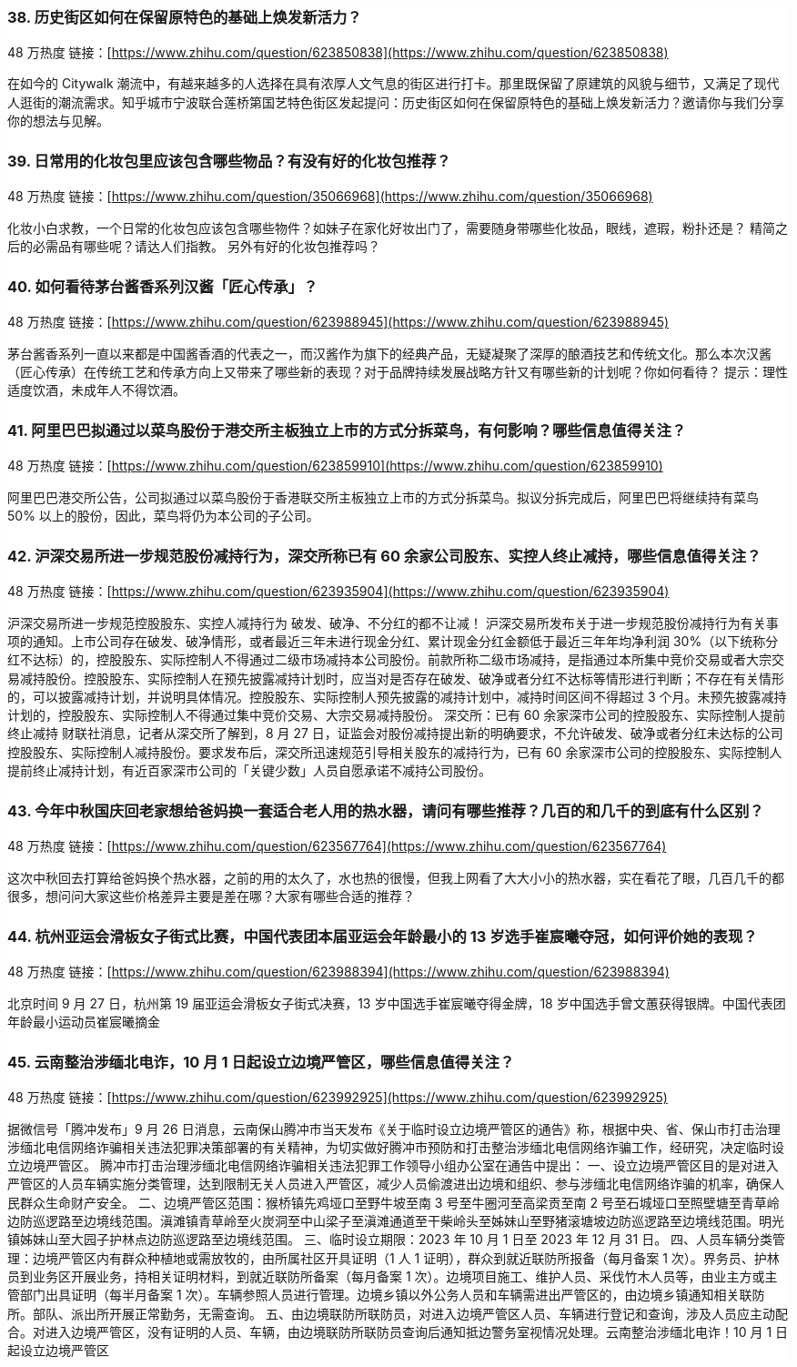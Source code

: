 

### 38. 历史街区如何在保留原特色的基础上焕发新活力？
48 万热度 链接：[https://www.zhihu.com/question/623850838](https://www.zhihu.com/question/623850838)

在如今的 Citywalk 潮流中，有越来越多的人选择在具有浓厚人文气息的街区进行打卡。那里既保留了原建筑的风貌与细节，又满足了现代人逛街的潮流需求。知乎城市宁波联合莲桥第国艺特色街区发起提问：历史街区如何在保留原特色的基础上焕发新活力？邀请你与我们分享你的想法与见解。

### 39. 日常用的化妆包里应该包含哪些物品？有没有好的化妆包推荐？
48 万热度 链接：[https://www.zhihu.com/question/35066968](https://www.zhihu.com/question/35066968)

化妆小白求教，一个日常的化妆包应该包含哪些物件？如妹子在家化好妆出门了，需要随身带哪些化妆品，眼线，遮瑕，粉扑还是？ 精简之后的必需品有哪些呢？请达人们指教。 另外有好的化妆包推荐吗？

### 40. 如何看待茅台酱香系列汉酱「匠心传承」？
48 万热度 链接：[https://www.zhihu.com/question/623988945](https://www.zhihu.com/question/623988945)

茅台酱香系列一直以来都是中国酱香酒的代表之一，而汉酱作为旗下的经典产品，无疑凝聚了深厚的酿酒技艺和传统文化。那么本次汉酱（匠心传承）在传统工艺和传承方向上又带来了哪些新的表现？对于品牌持续发展战略方针又有哪些新的计划呢？你如何看待？ 提示：理性适度饮酒，未成年人不得饮酒。

### 41. 阿里巴巴拟通过以菜鸟股份于港交所主板独立上市的方式分拆菜鸟，有何影响？哪些信息值得关注？
48 万热度 链接：[https://www.zhihu.com/question/623859910](https://www.zhihu.com/question/623859910)

阿里巴巴港交所公告，公司拟通过以菜鸟股份于香港联交所主板独立上市的方式分拆菜鸟。拟议分拆完成后，阿里巴巴将继续持有菜鸟 50% 以上的股份，因此，菜鸟将仍为本公司的子公司。

### 42. 沪深交易所进一步规范股份减持行为，深交所称已有 60 余家公司股东、实控人终止减持，哪些信息值得关注？
48 万热度 链接：[https://www.zhihu.com/question/623935904](https://www.zhihu.com/question/623935904)

沪深交易所进一步规范控股股东、实控人减持行为 破发、破净、不分红的都不让减！ 沪深交易所发布关于进一步规范股份减持行为有关事项的通知。上市公司存在破发、破净情形，或者最近三年未进行现金分红、累计现金分红金额低于最近三年年均净利润 30%（以下统称分红不达标）的，控股股东、实际控制人不得通过二级市场减持本公司股份。前款所称二级市场减持，是指通过本所集中竞价交易或者大宗交易减持股份。控股股东、实际控制人在预先披露减持计划时，应当对是否存在破发、破净或者分红不达标等情形进行判断；不存在有关情形的，可以披露减持计划，并说明具体情况。控股股东、实际控制人预先披露的减持计划中，减持时间区间不得超过 3 个月。未预先披露减持计划的，控股股东、实际控制人不得通过集中竞价交易、大宗交易减持股份。 深交所：已有 60 余家深市公司的控股股东、实际控制人提前终止减持 财联社消息，记者从深交所了解到，8 月 27 日，证监会对股份减持提出新的明确要求，不允许破发、破净或者分红未达标的公司控股股东、实际控制人减持股份。要求发布后，深交所迅速规范引导相关股东的减持行为，已有 60 余家深市公司的控股股东、实际控制人提前终止减持计划，有近百家深市公司的「关键少数」人员自愿承诺不减持公司股份。

### 43. 今年中秋国庆回老家想给爸妈换一套适合老人用的热水器，请问有哪些推荐？几百的和几千的到底有什么区别？
48 万热度 链接：[https://www.zhihu.com/question/623567764](https://www.zhihu.com/question/623567764)

这次中秋回去打算给爸妈换个热水器，之前的用的太久了，水也热的很慢，但我上网看了大大小小的热水器，实在看花了眼，几百几千的都很多，想问问大家这些价格差异主要是差在哪？大家有哪些合适的推荐？

### 44. 杭州亚运会滑板女子街式比赛，中国代表团本届亚运会年龄最小的 13 岁选手崔宸曦夺冠，如何评价她的表现？
48 万热度 链接：[https://www.zhihu.com/question/623988394](https://www.zhihu.com/question/623988394)

北京时间 9 月 27 日，杭州第 19 届亚运会滑板女子街式决赛，13 岁中国选手崔宸曦夺得金牌，18 岁中国选手曾文蕙获得银牌。中国代表团年龄最小运动员崔宸曦摘金

### 45. 云南整治涉缅北电诈，10 月 1 日起设立边境严管区，哪些信息值得关注？
48 万热度 链接：[https://www.zhihu.com/question/623992925](https://www.zhihu.com/question/623992925)

据微信号「腾冲发布」9 月 26 日消息，云南保山腾冲市当天发布《关于临时设立边境严管区的通告》称，根据中央、省、保山市打击治理涉缅北电信网络诈骗相关违法犯罪决策部署的有关精神，为切实做好腾冲市预防和打击整治涉缅北电信网络诈骗工作，经研究，决定临时设立边境严管区。 腾冲市打击治理涉缅北电信网络诈骗相关违法犯罪工作领导小组办公室在通告中提出： 一、设立边境严管区目的是对进入严管区的人员车辆实施分类管理，达到限制无关人员进入严管区，减少人员偷渡进出边境和组织、参与涉缅北电信网络诈骗的机率，确保人民群众生命财产安全。 二、边境严管区范围：猴桥镇先鸡垭口至野牛坡至南 3 号至牛圈河至高梁贡至南 2 号至石城垭口至照壁塘至青草岭边防巡逻路至边境线范围。滇滩镇青草岭至火炭洞至中山梁子至滇滩通道至干柴岭头至姊妹山至野猪滚塘坡边防巡逻路至边境线范围。明光镇姊妹山至大园子护林点边防巡逻路至边境线范围。 三、临时设立期限：2023 年 10 月 1 日至 2023 年 12 月 31 日。 四、人员车辆分类管理：边境严管区内有群众种植地或需放牧的，由所属社区开具证明（1 人 1 证明），群众到就近联防所报备（每月备案 1 次）。界务员、护林员到业务区开展业务，持相关证明材料，到就近联防所备案（每月备案 1 次）。边境项目施工、维护人员、采伐竹木人员等，由业主方或主管部门出具证明（每半月备案 1 次）。车辆参照人员进行管理。边境乡镇以外公务人员和车辆需进出严管区的，由边境乡镇通知相关联防所。部队、派出所开展正常勤务，无需查询。 五、由边境联防所联防员，对进入边境严管区人员、车辆进行登记和查询，涉及人员应主动配合。对进入边境严管区，没有证明的人员、车辆，由边境联防所联防员查询后通知抵边警务室视情况处理。云南整治涉缅北电诈！10 月 1 日起设立边境严管区
